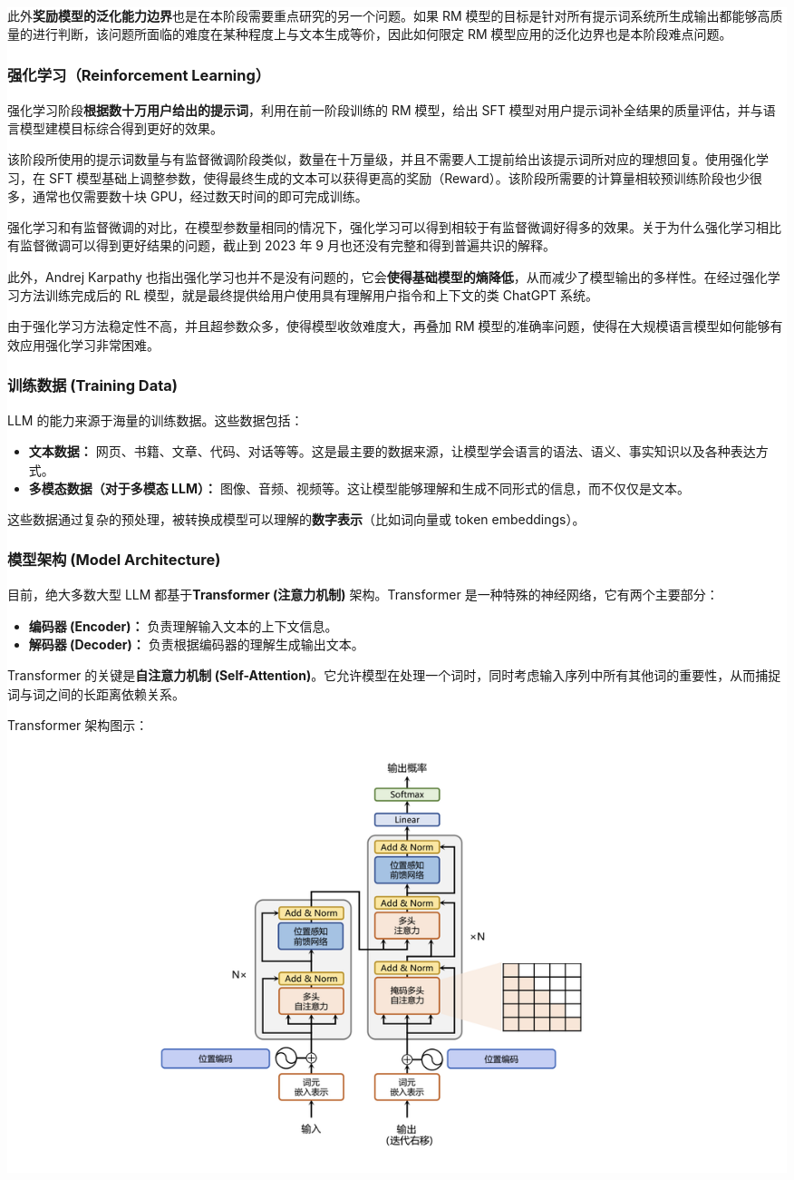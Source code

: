 此外**奖励模型的泛化能力边界**也是在本阶段需要重点研究的另一个问题。如果 RM 模型的目标是针对所有提示词系统所生成输出都能够高质量的进行判断，该问题所面临的难度在某种程度上与文本生成等价，因此如何限定 RM 模型应用的泛化边界也是本阶段难点问题。
### 强化学习（Reinforcement Learning）
强化学习阶段**根据数十万用户给出的提示词**，利用在前一阶段训练的 RM 模型，给出 SFT 模型对用户提示词补全结果的质量评估，并与语言模型建模目标综合得到更好的效果。

该阶段所使用的提示词数量与有监督微调阶段类似，数量在十万量级，并且不需要人工提前给出该提示词所对应的理想回复。使用强化学习，在 SFT 模型基础上调整参数，使得最终生成的文本可以获得更高的奖励（Reward）。该阶段所需要的计算量相较预训练阶段也少很多，通常也仅需要数十块 GPU，经过数天时间的即可完成训练。

强化学习和有监督微调的对比，在模型参数量相同的情况下，强化学习可以得到相较于有监督微调好得多的效果。关于为什么强化学习相比有监督微调可以得到更好结果的问题，截止到 2023 年 9 月也还没有完整和得到普遍共识的解释。

此外，Andrej Karpathy 也指出强化学习也并不是没有问题的，它会**使得基础模型的熵降低**，从而减少了模型输出的多样性。在经过强化学习方法训练完成后的 RL 模型，就是最终提供给用户使用具有理解用户指令和上下文的类 ChatGPT 系统。

由于强化学习方法稳定性不高，并且超参数众多，使得模型收敛难度大，再叠加 RM 模型的准确率问题，使得在大规模语言模型如何能够有效应用强化学习非常困难。

### 训练数据 (Training Data)
LLM 的能力来源于海量的训练数据。这些数据包括：
* **文本数据：** 网页、书籍、文章、代码、对话等等。这是最主要的数据来源，让模型学会语言的语法、语义、事实知识以及各种表达方式。
* **多模态数据（对于多模态 LLM）：** 图像、音频、视频等。这让模型能够理解和生成不同形式的信息，而不仅仅是文本。

这些数据通过复杂的预处理，被转换成模型可以理解的**数字表示**（比如词向量或 token embeddings）。
### 模型架构 (Model Architecture)
目前，绝大多数大型 LLM 都基于**Transformer (注意力机制)** 架构。Transformer 是一种特殊的神经网络，它有两个主要部分：
* **编码器 (Encoder)：** 负责理解输入文本的上下文信息。
* **解码器 (Decoder)：** 负责根据编码器的理解生成输出文本。

Transformer 的关键是**自注意力机制 (Self-Attention)**。它允许模型在处理一个词时，同时考虑输入序列中所有其他词的重要性，从而捕捉词与词之间的长距离依赖关系。

Transformer 架构图示：

![](/assets/img/blog/blogs_ai_transformer_arch.png)
